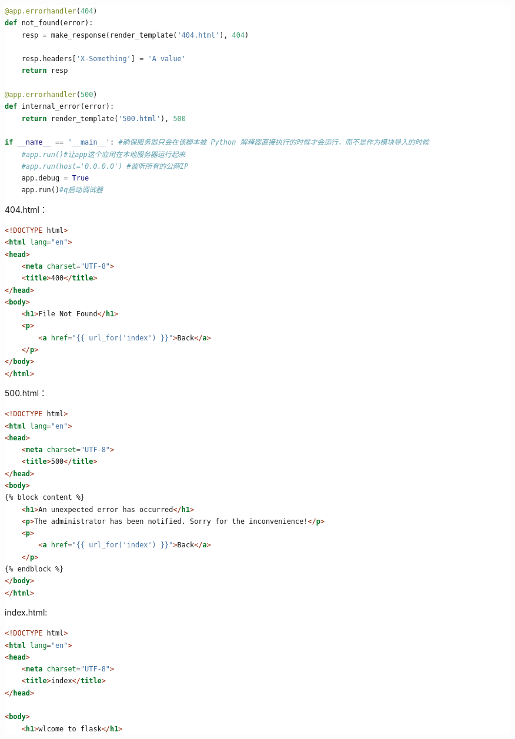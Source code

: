 ```python
@app.errorhandler(404)
def not_found(error):
    resp = make_response(render_template('404.html'), 404)
    
    resp.headers['X-Something'] = 'A value'
    return resp

@app.errorhandler(500)
def internal_error(error):
    return render_template('500.html'), 500

if __name__ == '__main__': #确保服务器只会在该脚本被 Python 解释器直接执行的时候才会运行，而不是作为模块导入的时候
    #app.run()#让app这个应用在本地服务器运行起来
    #app.run(host='0.0.0.0') #监听所有的公网IP
    app.debug = True
    app.run()#q启动调试器
```
404.html：
```html
<!DOCTYPE html>
<html lang="en">
<head>
    <meta charset="UTF-8">
    <title>400</title>
</head>
<body>
	<h1>File Not Found</h1>
	<p>
		<a href="{{ url_for('index') }}">Back</a>
	</p>
</body>
</html>
```
500.html：

```html
<!DOCTYPE html>
<html lang="en">
<head>
    <meta charset="UTF-8">
    <title>500</title>
</head>
<body>
{% block content %}
	<h1>An unexpected error has occurred</h1>
	<p>The administrator has been notified. Sorry for the inconvenience!</p>
	<p>
		<a href="{{ url_for('index') }}">Back</a>
	</p>
{% endblock %}
</body>
</html>
```
index.html:
```html
<!DOCTYPE html>
<html lang="en">
<head>
    <meta charset="UTF-8">
    <title>index</title>
</head>

<body>
    <h1>wlcome to flask</h1>
```